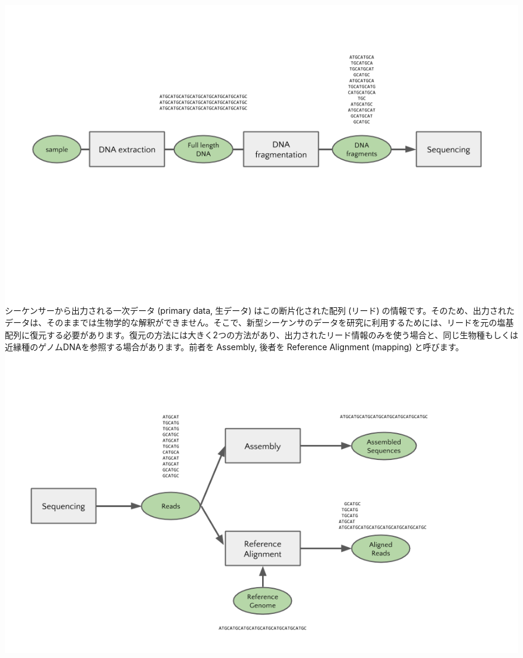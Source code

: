 ![NGS DNA extraction](https://raw.githubusercontent.com/AJACS-training/AJACS63/master/02_ohta/images/seq_flow_01.png)

シーケンサーから出力される一次データ (primary data, 生データ) はこの断片化された配列 (リード) の情報です。そのため、出力されたデータは、そのままでは生物学的な解釈ができません。そこで、新型シーケンサのデータを研究に利用するためには、リードを元の塩基配列に復元する必要があります。復元の方法には大きく2つの方法があり、出力されたリード情報のみを使う場合と、同じ生物種もしくは近縁種のゲノムDNAを参照する場合があります。前者を Assembly, 後者を Reference Alignment (mapping) と呼びます。

![NGS DNA extraction](https://raw.githubusercontent.com/AJACS-training/AJACS63/master/02_ohta/images/seq_flow_02.png)
